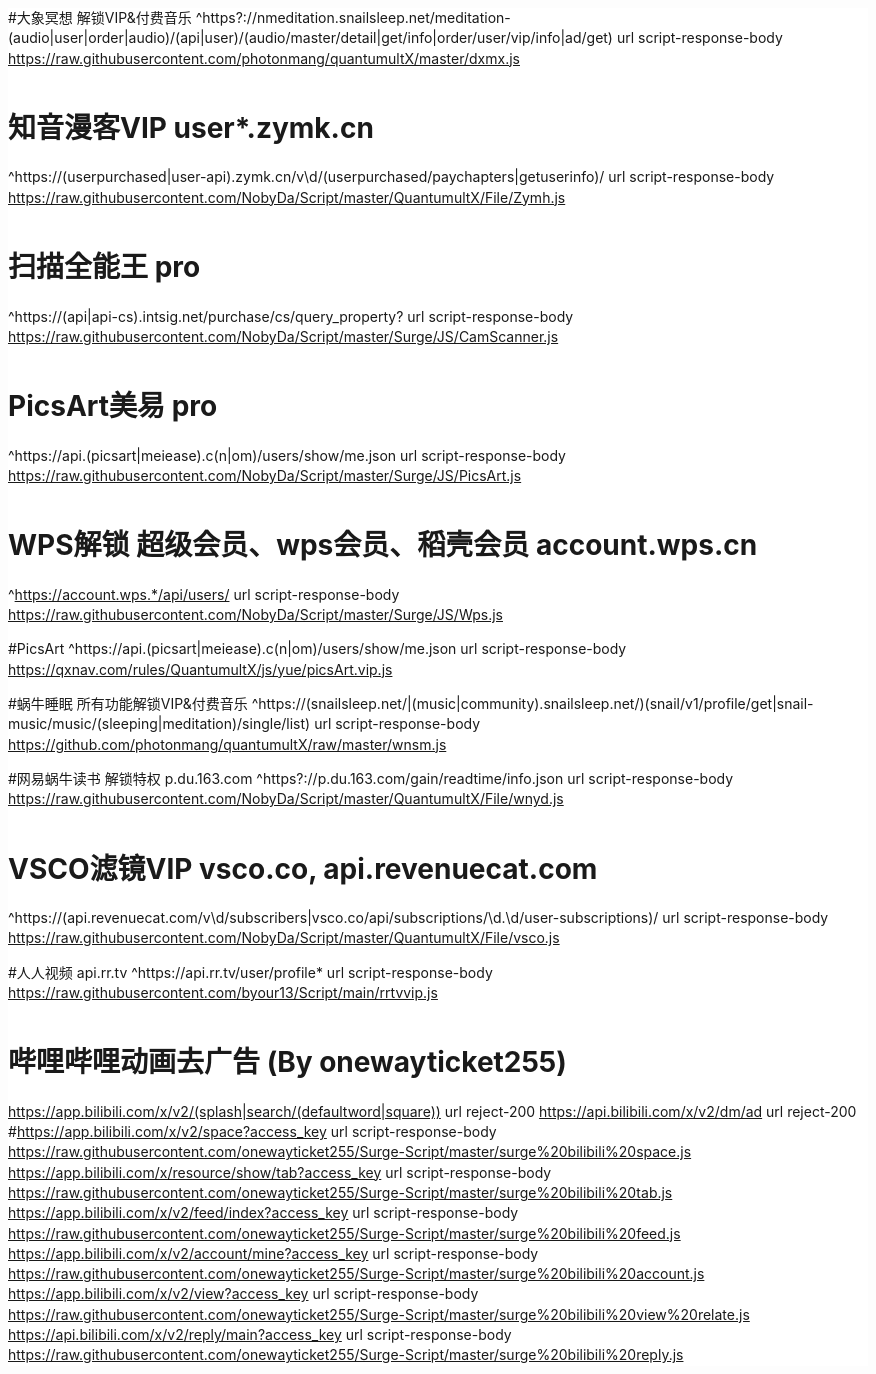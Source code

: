 #大象冥想 解锁VIP&付费音乐
^https?:\/\/nmeditation\.snailsleep\.net\/meditation-(audio|user|order|audio)\/(api|user)\/(audio\/master\/detail|get\/info|order/user\/vip\/info|ad\/get) url script-response-body https://raw.githubusercontent.com/photonmang/quantumultX/master/dxmx.js

# 知音漫客VIP   user*.zymk.cn
^https:\/\/(userpurchased|user-api)\.zymk\.cn\/v\d\/(userpurchased\/paychapters|getuserinfo)\/ url script-response-body https://raw.githubusercontent.com/NobyDa/Script/master/QuantumultX/File/Zymh.js

# 扫描全能王 pro
^https:\/\/(api|api-cs)\.intsig\.net\/purchase\/cs\/query_property\? url script-response-body https://raw.githubusercontent.com/NobyDa/Script/master/Surge/JS/CamScanner.js

# PicsArt美易 pro
^https:\/\/api\.(picsart|meiease)\.c(n|om)\/users\/show\/me\.json url script-response-body https://raw.githubusercontent.com/NobyDa/Script/master/Surge/JS/PicsArt.js

# WPS解锁  超级会员、wps会员、稻壳会员 account.wps.cn
^https://account.wps.*/api/users/ url script-response-body https://raw.githubusercontent.com/NobyDa/Script/master/Surge/JS/Wps.js

#PicsArt
^https:\/\/api\.(picsart|meiease)\.c(n|om)\/users\/show\/me\.json url script-response-body https://qxnav.com/rules/QuantumultX/js/yue/picsArt.vip.js

#蜗牛睡眠  所有功能解锁VIP&付费音乐
^https:\/\/(snailsleep\.net\/|(music|community)\.snailsleep\.net\/)(snail\/v1\/profile\/get|snail-music\/music\/(sleeping|meditation)\/single\/list) url script-response-body https://github.com/photonmang/quantumultX/raw/master/wnsm.js

#网易蜗牛读书 解锁特权   p.du.163.com
^https?:\/\/p\.du\.163\.com\/gain\/readtime\/info\.json url script-response-body https://raw.githubusercontent.com/NobyDa/Script/master/QuantumultX/File/wnyd.js

# VSCO滤镜VIP     vsco.co, api.revenuecat.com
^https:\/\/(api\.revenuecat\.com\/v\d\/subscribers|vsco\.co\/api\/subscriptions\/\d\.\d\/user-subscriptions)\/ url script-response-body https://raw.githubusercontent.com/NobyDa/Script/master/QuantumultX/File/vsco.js

#人人视频   api.rr.tv
^https:\/\/api\.rr\.tv\/user\/profile* url script-response-body https://raw.githubusercontent.com/byour13/Script/main/rrtvvip.js

# 哔哩哔哩动画去广告 (By onewayticket255)
https://app.bilibili.com/x/v2/(splash|search/(defaultword|square)) url reject-200
https://api.bilibili.com/x/v2/dm/ad url reject-200
#https://app.bilibili.com/x/v2/space?access_key url script-response-body https://raw.githubusercontent.com/onewayticket255/Surge-Script/master/surge%20bilibili%20space.js
https://app.bilibili.com/x/resource/show/tab?access_key url script-response-body https://raw.githubusercontent.com/onewayticket255/Surge-Script/master/surge%20bilibili%20tab.js
https://app.bilibili.com/x/v2/feed/index?access_key url script-response-body https://raw.githubusercontent.com/onewayticket255/Surge-Script/master/surge%20bilibili%20feed.js
https://app.bilibili.com/x/v2/account/mine?access_key url script-response-body https://raw.githubusercontent.com/onewayticket255/Surge-Script/master/surge%20bilibili%20account.js
https://app.bilibili.com/x/v2/view?access_key url script-response-body https://raw.githubusercontent.com/onewayticket255/Surge-Script/master/surge%20bilibili%20view%20relate.js
https://api.bilibili.com/x/v2/reply/main?access_key url script-response-body https://raw.githubusercontent.com/onewayticket255/Surge-Script/master/surge%20bilibili%20reply.js